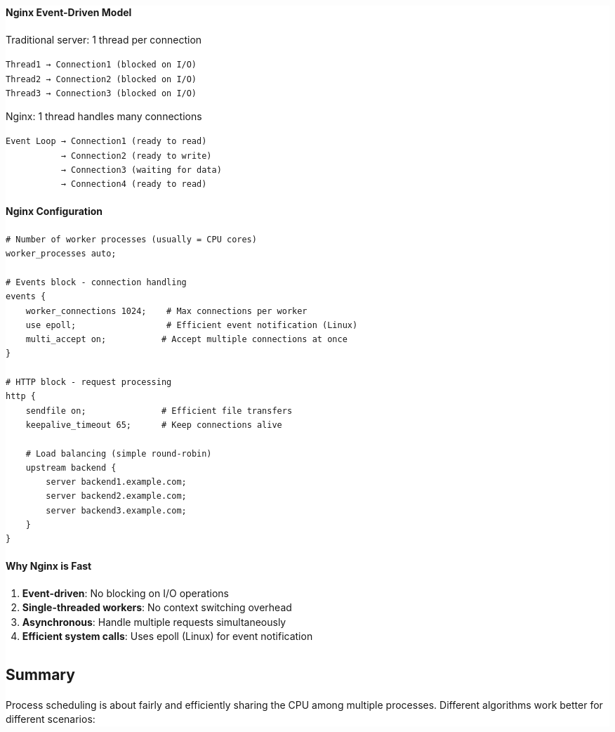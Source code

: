 #### Nginx Event-Driven Model
Traditional server: 1 thread per connection
```
Thread1 → Connection1 (blocked on I/O)
Thread2 → Connection2 (blocked on I/O)
Thread3 → Connection3 (blocked on I/O)
```

Nginx: 1 thread handles many connections
```
Event Loop → Connection1 (ready to read)
           → Connection2 (ready to write)  
           → Connection3 (waiting for data)
           → Connection4 (ready to read)
```

#### Nginx Configuration
```nginx
# Number of worker processes (usually = CPU cores)
worker_processes auto;

# Events block - connection handling
events {
    worker_connections 1024;    # Max connections per worker
    use epoll;                  # Efficient event notification (Linux)
    multi_accept on;           # Accept multiple connections at once
}

# HTTP block - request processing
http {
    sendfile on;               # Efficient file transfers
    keepalive_timeout 65;      # Keep connections alive
    
    # Load balancing (simple round-robin)
    upstream backend {
        server backend1.example.com;
        server backend2.example.com;
        server backend3.example.com;
    }
}
```

#### Why Nginx is Fast
1. **Event-driven**: No blocking on I/O operations
2. **Single-threaded workers**: No context switching overhead
3. **Asynchronous**: Handle multiple requests simultaneously
4. **Efficient system calls**: Uses epoll (Linux) for event notification

## Summary

Process scheduling is about fairly and efficiently sharing the CPU among multiple processes. Different algorithms work better for different scenarios:
